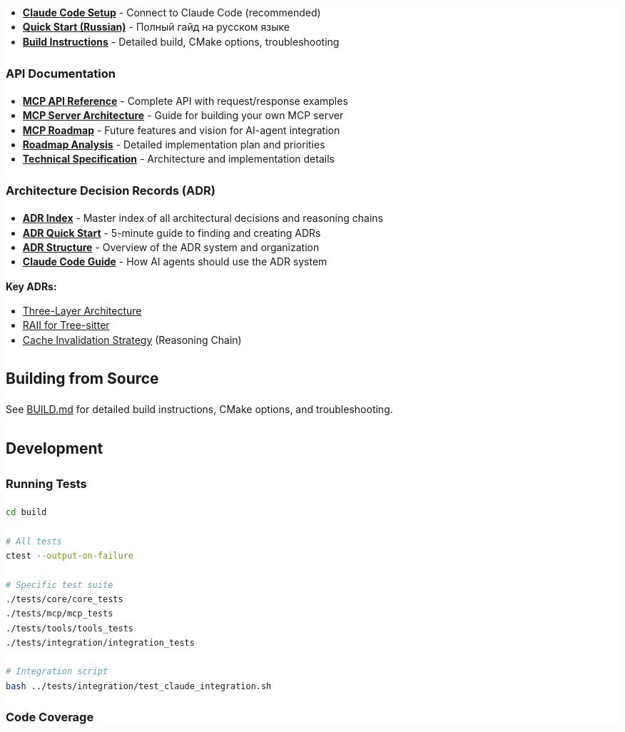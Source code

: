 - **[Claude Code Setup](doc/INSTALL_CLAUDE_CODE.md)** - Connect to Claude Code (recommended)
- **[Quick Start (Russian)](doc/quick-start-ru.md)** - Полный гайд на русском языке
- **[Build Instructions](BUILD.md)** - Detailed build, CMake options, troubleshooting

### API Documentation

- **[MCP API Reference](doc/MCP_API_REFERENCE.md)** - Complete API with request/response examples
- **[MCP Server Architecture](doc/MCP_SERVER_ARCHITECTURE.md)** - Guide for building your own MCP server
- **[MCP Roadmap](doc/scenary_mcp.md)** - Future features and vision for AI-agent integration
- **[Roadmap Analysis](doc/ROADMAP_ANALYSIS.md)** - Detailed implementation plan and priorities
- **[Technical Specification](doc/tz.md)** - Architecture and implementation details

### Architecture Decision Records (ADR)

- **[ADR Index](docs/adr/INDEX.md)** - Master index of all architectural decisions and reasoning chains
- **[ADR Quick Start](docs/adr/QUICK_START.md)** - 5-minute guide to finding and creating ADRs
- **[ADR Structure](docs/adr/README.md)** - Overview of the ADR system and organization
- **[Claude Code Guide](docs/adr/CLAUDE_GUIDE.md)** - How AI agents should use the ADR system

**Key ADRs:**
- [Three-Layer Architecture](docs/adr/index/0001-project-architecture.md)
- [RAII for Tree-sitter](docs/adr/core/tree-sitter-parser/0001-use-raii-for-tree-sitter.md)
- [Cache Invalidation Strategy](docs/adr/core/ast-analyzer/reasoning-cache-invalidation-strategy.md) (Reasoning Chain)

## Building from Source

See [BUILD.md](BUILD.md) for detailed build instructions, CMake options, and troubleshooting.

## Development

### Running Tests

```bash
cd build

# All tests
ctest --output-on-failure

# Specific test suite
./tests/core/core_tests
./tests/mcp/mcp_tests
./tests/tools/tools_tests
./tests/integration/integration_tests

# Integration script
bash ../tests/integration/test_claude_integration.sh
```

### Code Coverage
